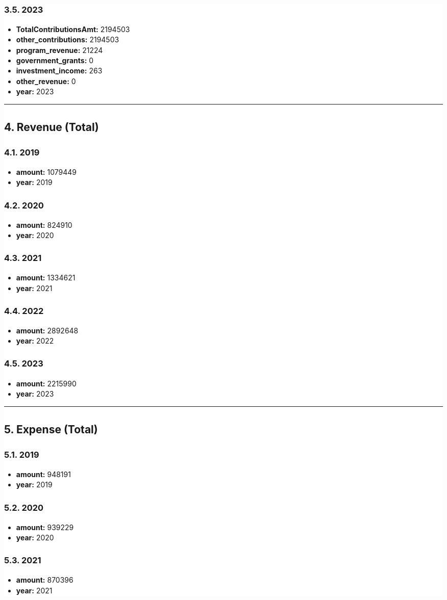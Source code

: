 ### 3.5. 2023
- **TotalContributionsAmt:** 2194503
- **other_contributions:** 2194503
- **program_revenue:** 21224
- **government_grants:** 0
- **investment_income:** 263
- **other_revenue:** 0
- **year:** 2023

---

## 4. Revenue (Total)
### 4.1. 2019
- **amount:** 1079449
- **year:** 2019

### 4.2. 2020
- **amount:** 824910
- **year:** 2020

### 4.3. 2021
- **amount:** 1334621
- **year:** 2021

### 4.4. 2022
- **amount:** 2892648
- **year:** 2022

### 4.5. 2023
- **amount:** 2215990
- **year:** 2023

---

## 5. Expense (Total)
### 5.1. 2019
- **amount:** 948191
- **year:** 2019

### 5.2. 2020
- **amount:** 939229
- **year:** 2020

### 5.3. 2021
- **amount:** 870396
- **year:** 2021
